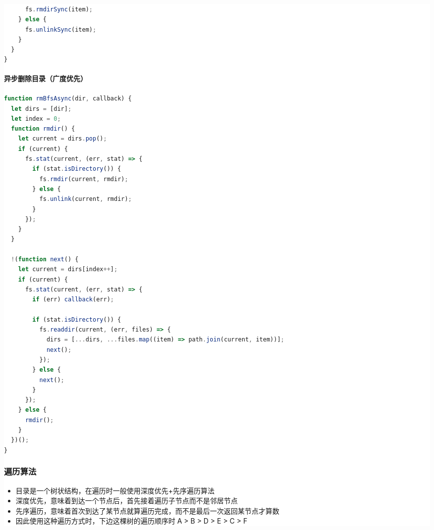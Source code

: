 ```js
      fs.rmdirSync(item);
    } else {
      fs.unlinkSync(item);
    }
  }
}
```

#### 异步删除目录（广度优先）

```js
function rmBfsAsync(dir, callback) {
  let dirs = [dir];
  let index = 0;
  function rmdir() {
    let current = dirs.pop();
    if (current) {
      fs.stat(current, (err, stat) => {
        if (stat.isDirectory()) {
          fs.rmdir(current, rmdir);
        } else {
          fs.unlink(current, rmdir);
        }
      });
    }
  }

  !(function next() {
    let current = dirs[index++];
    if (current) {
      fs.stat(current, (err, stat) => {
        if (err) callback(err);

        if (stat.isDirectory()) {
          fs.readdir(current, (err, files) => {
            dirs = [...dirs, ...files.map((item) => path.join(current, item))];
            next();
          });
        } else {
          next();
        }
      });
    } else {
      rmdir();
    }
  })();
}
```

### 遍历算法

- 目录是一个树状结构，在遍历时一般使用深度优先+先序遍历算法
- 深度优先，意味着到达一个节点后，首先接着遍历子节点而不是邻居节点
- 先序遍历，意味着首次到达了某节点就算遍历完成，而不是最后一次返回某节点才算数
- 因此使用这种遍历方式时，下边这棵树的遍历顺序时 A > B > D > E > C > F

